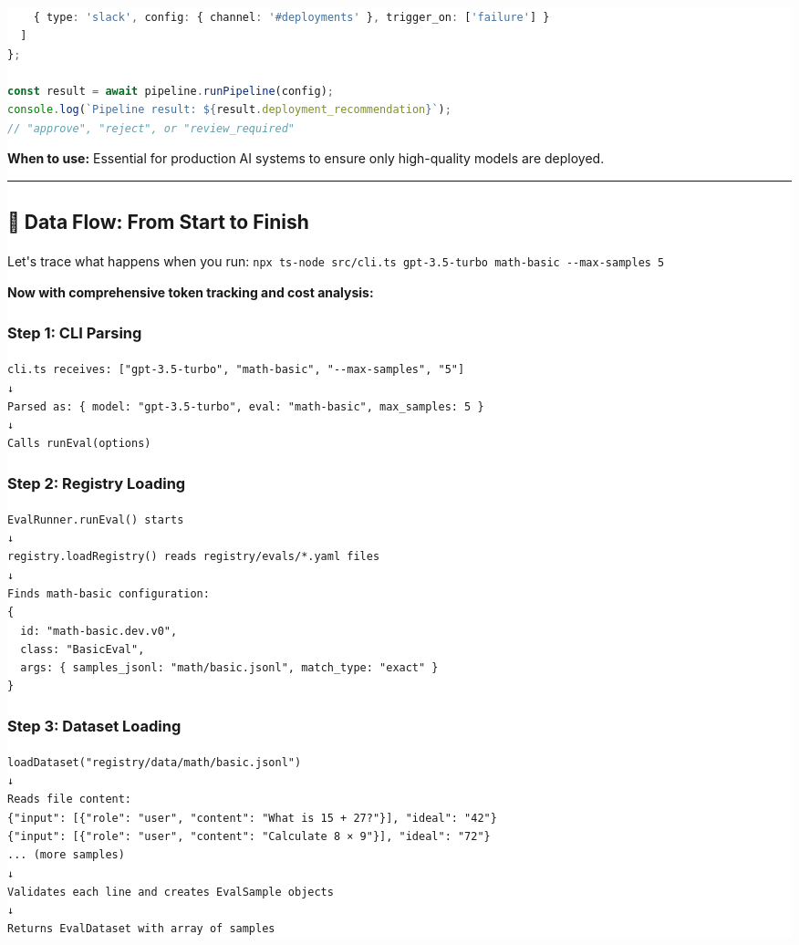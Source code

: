 ```typescript
    { type: 'slack', config: { channel: '#deployments' }, trigger_on: ['failure'] }
  ]
};

const result = await pipeline.runPipeline(config);
console.log(`Pipeline result: ${result.deployment_recommendation}`);
// "approve", "reject", or "review_required"
```

**When to use:** Essential for production AI systems to ensure only high-quality models are deployed.

---

## 🔄 Data Flow: From Start to Finish

Let's trace what happens when you run: `npx ts-node src/cli.ts gpt-3.5-turbo math-basic --max-samples 5`

**Now with comprehensive token tracking and cost analysis:**

### Step 1: CLI Parsing
```
cli.ts receives: ["gpt-3.5-turbo", "math-basic", "--max-samples", "5"]
↓
Parsed as: { model: "gpt-3.5-turbo", eval: "math-basic", max_samples: 5 }
↓
Calls runEval(options)
```

### Step 2: Registry Loading
```
EvalRunner.runEval() starts
↓
registry.loadRegistry() reads registry/evals/*.yaml files
↓
Finds math-basic configuration:
{
  id: "math-basic.dev.v0",
  class: "BasicEval",
  args: { samples_jsonl: "math/basic.jsonl", match_type: "exact" }
}
```

### Step 3: Dataset Loading
```
loadDataset("registry/data/math/basic.jsonl")
↓
Reads file content:
{"input": [{"role": "user", "content": "What is 15 + 27?"}], "ideal": "42"}
{"input": [{"role": "user", "content": "Calculate 8 × 9"}], "ideal": "72"}
... (more samples)
↓
Validates each line and creates EvalSample objects
↓
Returns EvalDataset with array of samples
```
